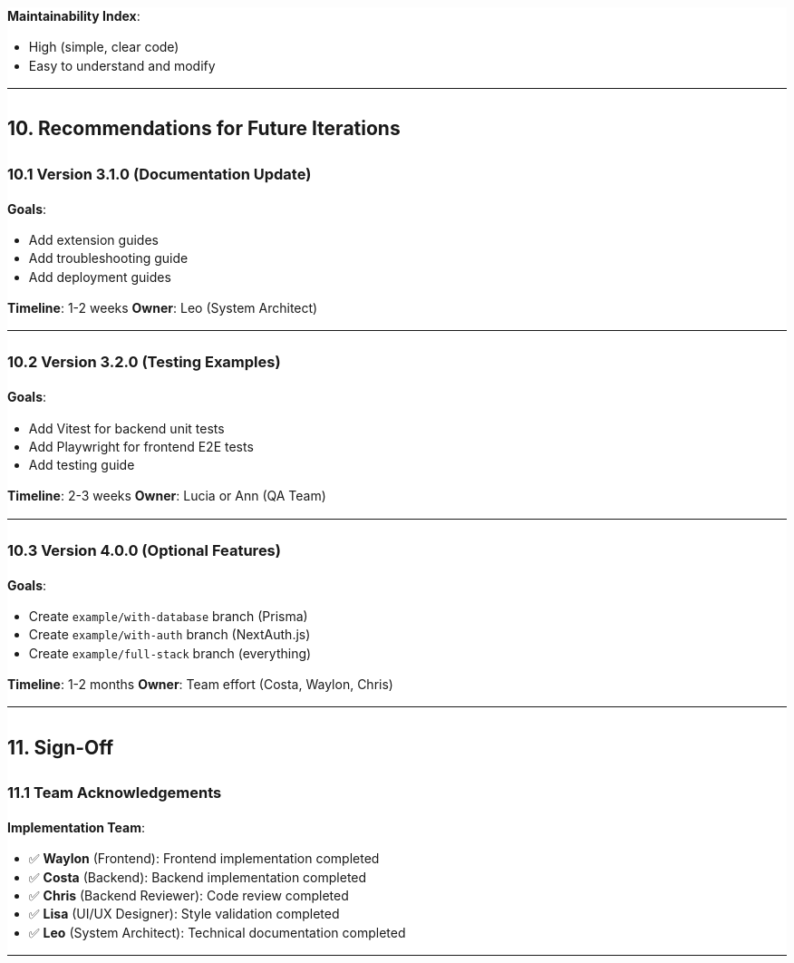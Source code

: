 **Maintainability Index**:
- High (simple, clear code)
- Easy to understand and modify

---

## 10. Recommendations for Future Iterations

### 10.1 Version 3.1.0 (Documentation Update)

**Goals**:
- Add extension guides
- Add troubleshooting guide
- Add deployment guides

**Timeline**: 1-2 weeks
**Owner**: Leo (System Architect)

---

### 10.2 Version 3.2.0 (Testing Examples)

**Goals**:
- Add Vitest for backend unit tests
- Add Playwright for frontend E2E tests
- Add testing guide

**Timeline**: 2-3 weeks
**Owner**: Lucia or Ann (QA Team)

---

### 10.3 Version 4.0.0 (Optional Features)

**Goals**:
- Create `example/with-database` branch (Prisma)
- Create `example/with-auth` branch (NextAuth.js)
- Create `example/full-stack` branch (everything)

**Timeline**: 1-2 months
**Owner**: Team effort (Costa, Waylon, Chris)

---

## 11. Sign-Off

### 11.1 Team Acknowledgements

**Implementation Team**:
- ✅ **Waylon** (Frontend): Frontend implementation completed
- ✅ **Costa** (Backend): Backend implementation completed
- ✅ **Chris** (Backend Reviewer): Code review completed
- ✅ **Lisa** (UI/UX Designer): Style validation completed
- ✅ **Leo** (System Architect): Technical documentation completed

---